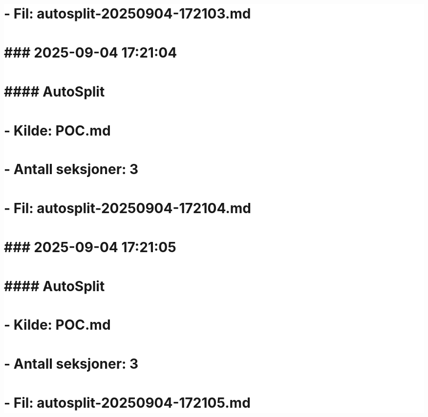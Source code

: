 # \- Fil: autosplit-20250904-172103.md

#

#

#

#

# \### 2025-09-04 17:21:04

# \#### AutoSplit

# \- Kilde: POC.md

# \- Antall seksjoner: 3

# \- Fil: autosplit-20250904-172104.md

#

#

#

#

# \### 2025-09-04 17:21:05

# \#### AutoSplit

# \- Kilde: POC.md

# \- Antall seksjoner: 3

# \- Fil: autosplit-20250904-172105.md

#

#

#
